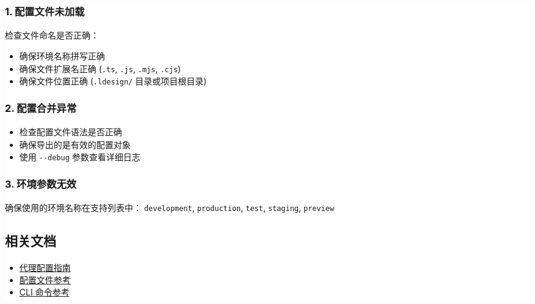### 1. 配置文件未加载

检查文件命名是否正确：
- 确保环境名称拼写正确
- 确保文件扩展名正确 (`.ts`, `.js`, `.mjs`, `.cjs`)
- 确保文件位置正确 (`.ldesign/` 目录或项目根目录)

### 2. 配置合并异常

- 检查配置文件语法是否正确
- 确保导出的是有效的配置对象
- 使用 `--debug` 参数查看详细日志

### 3. 环境参数无效

确保使用的环境名称在支持列表中：
`development`, `production`, `test`, `staging`, `preview`

## 相关文档

- [代理配置指南](./proxy-config.md)
- [配置文件参考](../config/README.md)
- [CLI 命令参考](../cli/README.md)
